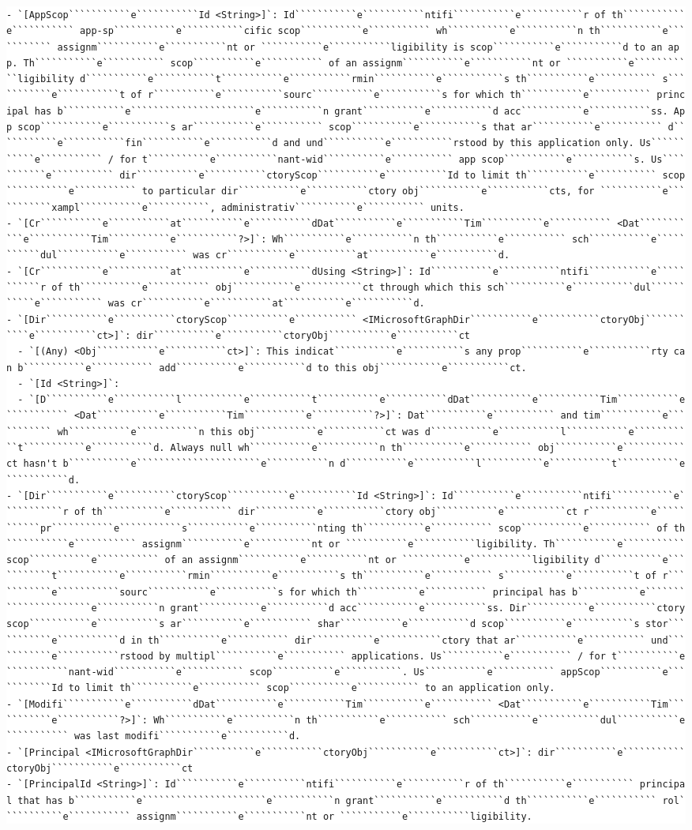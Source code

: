     - `[AppScop```````````e```````````Id <String>]`: Id```````````e```````````ntifi```````````e```````````r of th```````````e``````````` app-sp```````````e```````````cific scop```````````e``````````` wh```````````e```````````n th```````````e``````````` assignm```````````e```````````nt or ```````````e```````````ligibility is scop```````````e```````````d to an app. Th```````````e``````````` scop```````````e``````````` of an assignm```````````e```````````nt or ```````````e```````````ligibility d```````````e```````````t```````````e```````````rmin```````````e```````````s th```````````e``````````` s```````````e```````````t of r```````````e```````````sourc```````````e```````````s for which th```````````e``````````` principal has b```````````e``````````````````````e```````````n grant```````````e```````````d acc```````````e```````````ss. App scop```````````e```````````s ar```````````e``````````` scop```````````e```````````s that ar```````````e``````````` d```````````e```````````fin```````````e```````````d and und```````````e```````````rstood by this application only. Us```````````e``````````` / for t```````````e```````````nant-wid```````````e``````````` app scop```````````e```````````s. Us```````````e``````````` dir```````````e```````````ctoryScop```````````e```````````Id to limit th```````````e``````````` scop```````````e``````````` to particular dir```````````e```````````ctory obj```````````e```````````cts, for ```````````e```````````xampl```````````e```````````, administrativ```````````e``````````` units.
    - `[Cr```````````e```````````at```````````e```````````dDat```````````e```````````Tim```````````e``````````` <Dat```````````e```````````Tim```````````e```````````?>]`: Wh```````````e```````````n th```````````e``````````` sch```````````e```````````dul```````````e``````````` was cr```````````e```````````at```````````e```````````d.
    - `[Cr```````````e```````````at```````````e```````````dUsing <String>]`: Id```````````e```````````ntifi```````````e```````````r of th```````````e``````````` obj```````````e```````````ct through which this sch```````````e```````````dul```````````e``````````` was cr```````````e```````````at```````````e```````````d.
    - `[Dir```````````e```````````ctoryScop```````````e``````````` <IMicrosoftGraphDir```````````e```````````ctoryObj```````````e```````````ct>]`: dir```````````e```````````ctoryObj```````````e```````````ct
      - `[(Any) <Obj```````````e```````````ct>]`: This indicat```````````e```````````s any prop```````````e```````````rty can b```````````e``````````` add```````````e```````````d to this obj```````````e```````````ct.
      - `[Id <String>]`: 
      - `[D```````````e```````````l```````````e```````````t```````````e```````````dDat```````````e```````````Tim```````````e``````````` <Dat```````````e```````````Tim```````````e```````````?>]`: Dat```````````e``````````` and tim```````````e``````````` wh```````````e```````````n this obj```````````e```````````ct was d```````````e```````````l```````````e```````````t```````````e```````````d. Always null wh```````````e```````````n th```````````e``````````` obj```````````e```````````ct hasn't b```````````e``````````````````````e```````````n d```````````e```````````l```````````e```````````t```````````e```````````d.
    - `[Dir```````````e```````````ctoryScop```````````e```````````Id <String>]`: Id```````````e```````````ntifi```````````e```````````r of th```````````e``````````` dir```````````e```````````ctory obj```````````e```````````ct r```````````e```````````pr```````````e```````````s```````````e```````````nting th```````````e``````````` scop```````````e``````````` of th```````````e``````````` assignm```````````e```````````nt or ```````````e```````````ligibility. Th```````````e``````````` scop```````````e``````````` of an assignm```````````e```````````nt or ```````````e```````````ligibility d```````````e```````````t```````````e```````````rmin```````````e```````````s th```````````e``````````` s```````````e```````````t of r```````````e```````````sourc```````````e```````````s for which th```````````e``````````` principal has b```````````e``````````````````````e```````````n grant```````````e```````````d acc```````````e```````````ss. Dir```````````e```````````ctory scop```````````e```````````s ar```````````e``````````` shar```````````e```````````d scop```````````e```````````s stor```````````e```````````d in th```````````e``````````` dir```````````e```````````ctory that ar```````````e``````````` und```````````e```````````rstood by multipl```````````e``````````` applications. Us```````````e``````````` / for t```````````e```````````nant-wid```````````e``````````` scop```````````e```````````. Us```````````e``````````` appScop```````````e```````````Id to limit th```````````e``````````` scop```````````e``````````` to an application only.
    - `[Modifi```````````e```````````dDat```````````e```````````Tim```````````e``````````` <Dat```````````e```````````Tim```````````e```````````?>]`: Wh```````````e```````````n th```````````e``````````` sch```````````e```````````dul```````````e``````````` was last modifi```````````e```````````d.
    - `[Principal <IMicrosoftGraphDir```````````e```````````ctoryObj```````````e```````````ct>]`: dir```````````e```````````ctoryObj```````````e```````````ct
    - `[PrincipalId <String>]`: Id```````````e```````````ntifi```````````e```````````r of th```````````e``````````` principal that has b```````````e``````````````````````e```````````n grant```````````e```````````d th```````````e``````````` rol```````````e``````````` assignm```````````e```````````nt or ```````````e```````````ligibility.